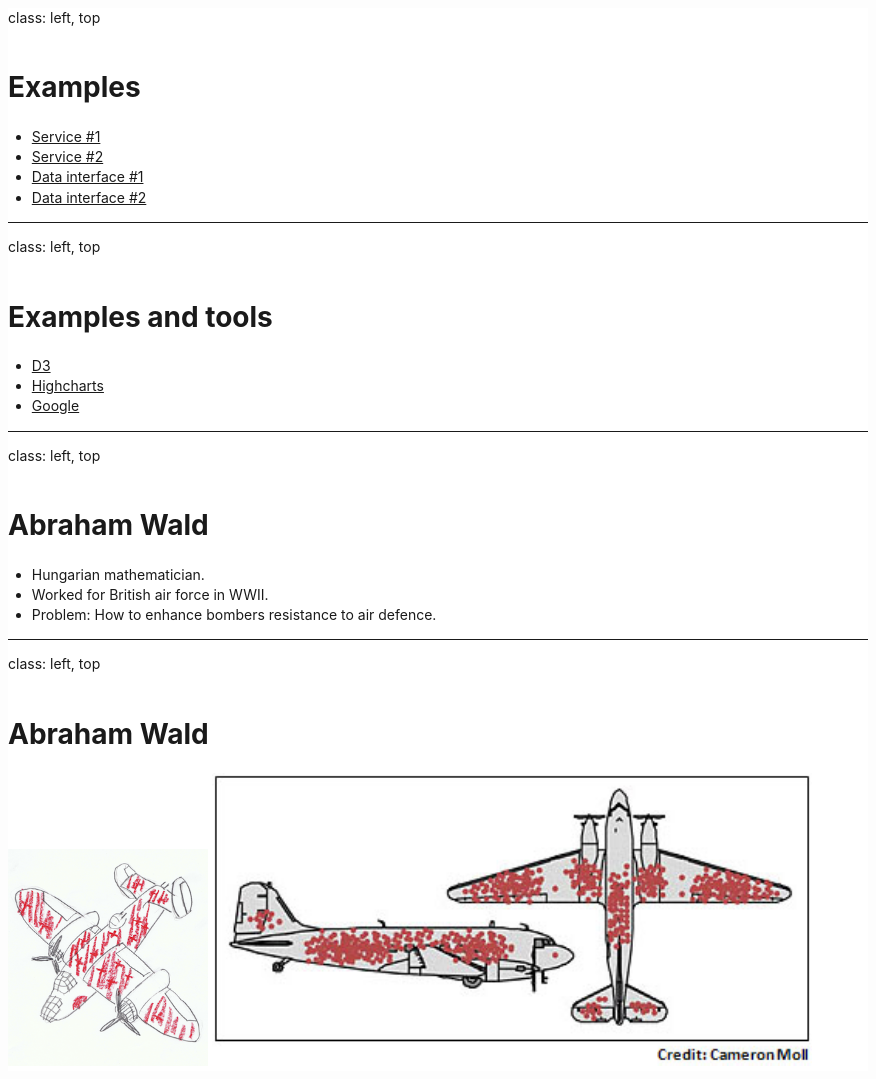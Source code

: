 
class: left, top
# Examples

* <a href="http://yle.fi/urheilu/7869067">Service #1</a>
* <a href="http://yle.fi/urheilu/8361692">Service #2</a>
* <a href="http://yle.fi/uutiset/8416491">Data interface #1</a>
* <a href="http://yle.fi/uutiset/7945975">Data interface #2</a>

---

class: left, top
# Examples and tools

* <a href="http://bl.ocks.org/mbostock">D3</a>
* <a href="http://www.highcharts.com/demo">Highcharts</a>
* <a href="https://developers.google.com/chart/interactive/docs/gallery?hl=en">Google</a>

---

class: left, top
# Abraham Wald

* Hungarian mathematician.
* Worked for British air force in WWII.
* Problem: How to enhance bombers resistance to air defence.

---

class: left, top
# Abraham Wald

<img src="img/b25b.png" alt="" style="width: 200px; style:inline;" />
<img src="img/blog_raf_bullet_holes_0.jpg" alt="" style="width: 600px; style:inline;"/>
